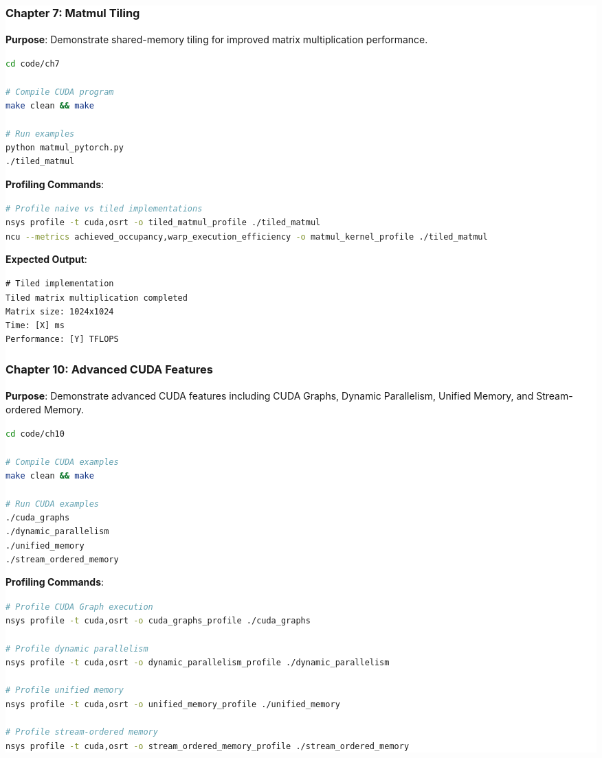 ### Chapter 7: Matmul Tiling

**Purpose**: Demonstrate shared-memory tiling for improved matrix multiplication performance.

```bash
cd code/ch7

# Compile CUDA program
make clean && make

# Run examples
python matmul_pytorch.py
./tiled_matmul
```

**Profiling Commands**:
```bash
# Profile naive vs tiled implementations
nsys profile -t cuda,osrt -o tiled_matmul_profile ./tiled_matmul
ncu --metrics achieved_occupancy,warp_execution_efficiency -o matmul_kernel_profile ./tiled_matmul
```

**Expected Output**:
```
# Tiled implementation
Tiled matrix multiplication completed
Matrix size: 1024x1024
Time: [X] ms
Performance: [Y] TFLOPS
```

### Chapter 10: Advanced CUDA Features

**Purpose**: Demonstrate advanced CUDA features including CUDA Graphs, Dynamic Parallelism, Unified Memory, and Stream-ordered Memory.

```bash
cd code/ch10

# Compile CUDA examples
make clean && make

# Run CUDA examples
./cuda_graphs
./dynamic_parallelism
./unified_memory
./stream_ordered_memory
```

**Profiling Commands**:
```bash
# Profile CUDA Graph execution
nsys profile -t cuda,osrt -o cuda_graphs_profile ./cuda_graphs

# Profile dynamic parallelism
nsys profile -t cuda,osrt -o dynamic_parallelism_profile ./dynamic_parallelism

# Profile unified memory
nsys profile -t cuda,osrt -o unified_memory_profile ./unified_memory

# Profile stream-ordered memory
nsys profile -t cuda,osrt -o stream_ordered_memory_profile ./stream_ordered_memory
```
